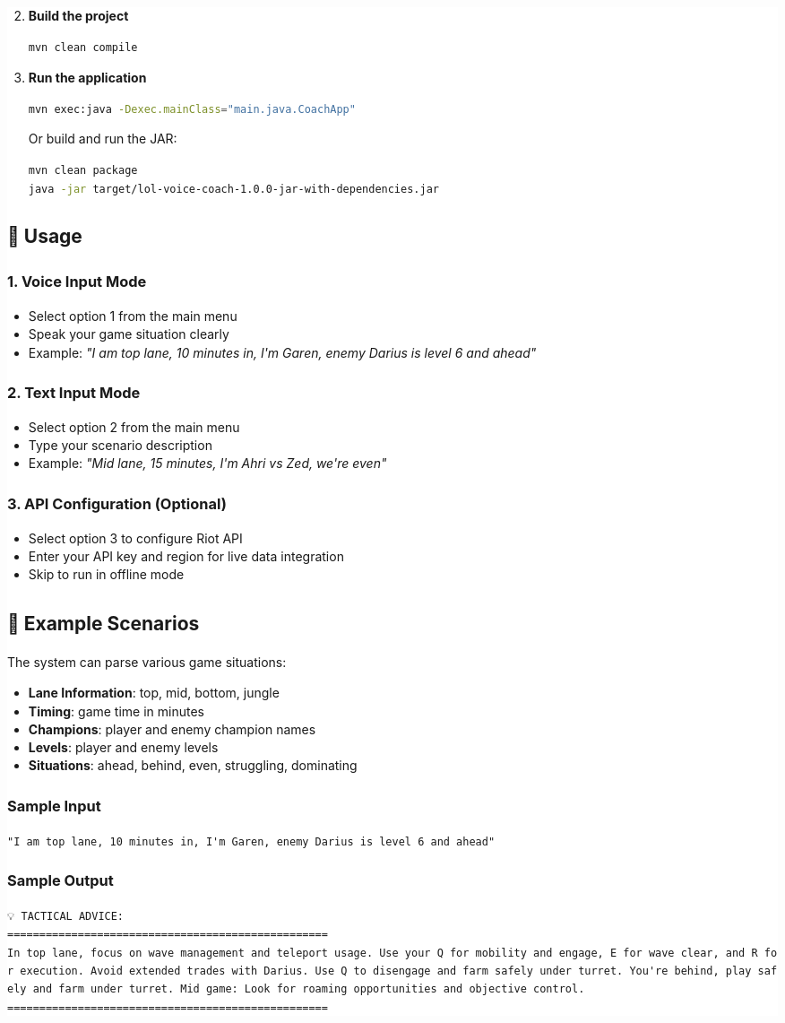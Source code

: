 2. **Build the project**
   ```bash
   mvn clean compile
   ```

3. **Run the application**
   ```bash
   mvn exec:java -Dexec.mainClass="main.java.CoachApp"
   ```

   Or build and run the JAR:
   ```bash
   mvn clean package
   java -jar target/lol-voice-coach-1.0.0-jar-with-dependencies.jar
   ```

## 📖 Usage

### 1. Voice Input Mode
- Select option 1 from the main menu
- Speak your game situation clearly
- Example: *"I am top lane, 10 minutes in, I'm Garen, enemy Darius is level 6 and ahead"*

### 2. Text Input Mode
- Select option 2 from the main menu
- Type your scenario description
- Example: *"Mid lane, 15 minutes, I'm Ahri vs Zed, we're even"*

### 3. API Configuration (Optional)
- Select option 3 to configure Riot API
- Enter your API key and region for live data integration
- Skip to run in offline mode

## 🎯 Example Scenarios

The system can parse various game situations:

- **Lane Information**: top, mid, bottom, jungle
- **Timing**: game time in minutes
- **Champions**: player and enemy champion names
- **Levels**: player and enemy levels
- **Situations**: ahead, behind, even, struggling, dominating

### Sample Input
```
"I am top lane, 10 minutes in, I'm Garen, enemy Darius is level 6 and ahead"
```

### Sample Output
```
💡 TACTICAL ADVICE:
==================================================
In top lane, focus on wave management and teleport usage. Use your Q for mobility and engage, E for wave clear, and R for execution. Avoid extended trades with Darius. Use Q to disengage and farm safely under turret. You're behind, play safely and farm under turret. Mid game: Look for roaming opportunities and objective control.
==================================================
```

